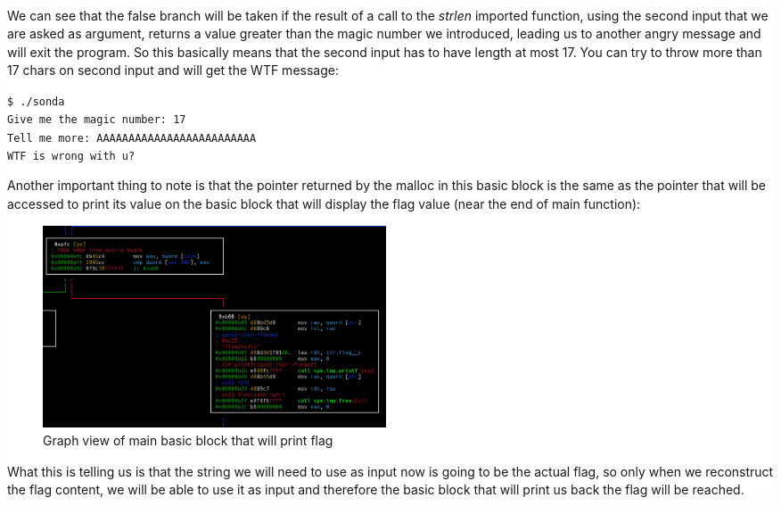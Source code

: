 </figure>

We can see that the false branch will be taken if the result of a call to the *strlen* imported function, using the second input that we are asked as argument, returns a value greater than the magic number we introduced, leading us to another angry message and will exit the program. So this basically means that the second input has to have length at most 17. You can try to throw more than 17 chars on second input and will get the WTF message:

```
$ ./sonda 
Give me the magic number: 17
Tell me more: AAAAAAAAAAAAAAAAAAAAAAAAA
WTF is wrong with u?
```

Another important thing to note is that the pointer returned by the malloc in this basic block is the same as the pointer that will be accessed to print its value on the basic block that will display the flag value (near the end of main function):

<figure class="align-center" style="width:385px">
    <a href="/assets/images/posts/sonda_bb_main_flag.png"><img src="/assets/images/posts/sonda_bb_main_flag.png"></a>
    <figcaption>Graph view of main basic block that will print flag</figcaption>
</figure>

What this is telling us is that the string we will need to use as input now is going to be the actual flag, so only when we reconstruct the flag content, we will be able to use it as input and therefore the basic block that will print us back the flag will be reached.
